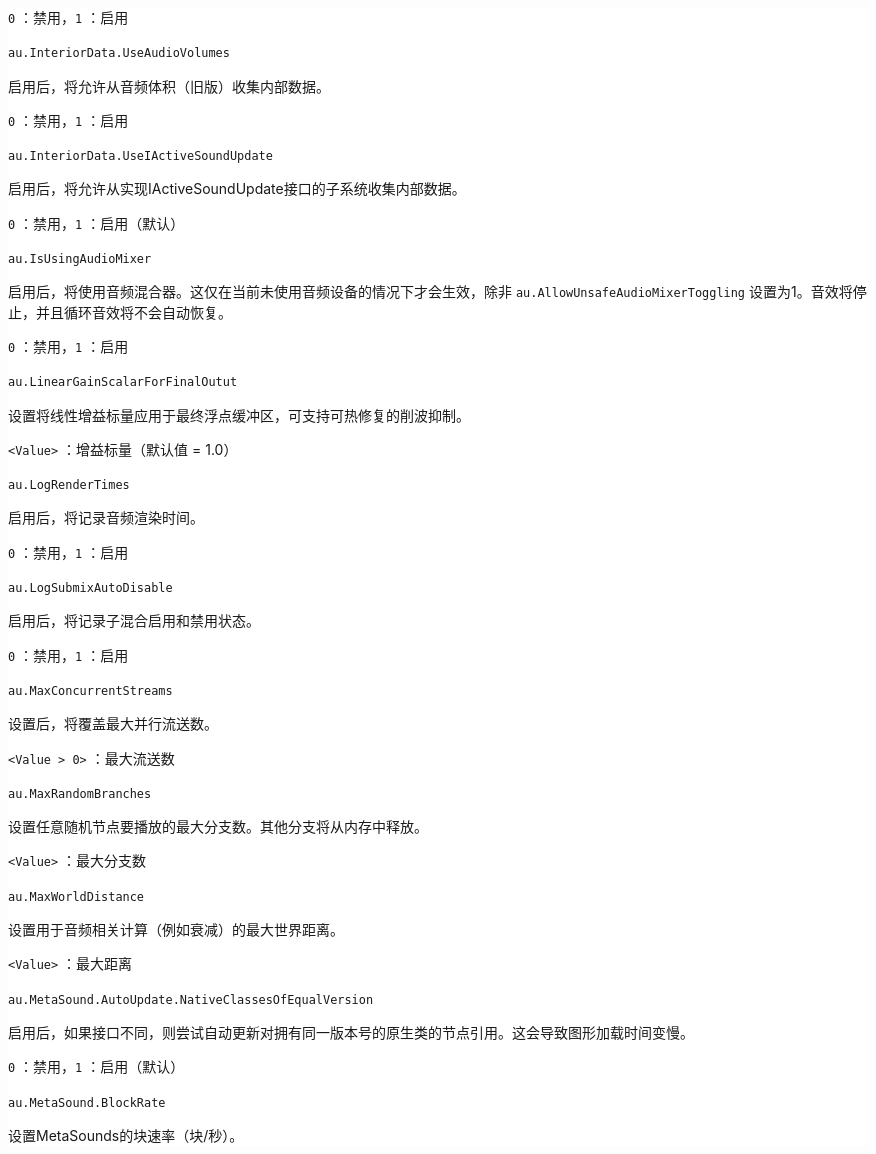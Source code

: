 `0` ：禁用，`1` ：启用

`au.InteriorData.UseAudioVolumes`

启用后，将允许从音频体积（旧版）收集内部数据。

`0` ：禁用，`1` ：启用

`au.InteriorData.UseIActiveSoundUpdate`

启用后，将允许从实现IActiveSoundUpdate接口的子系统收集内部数据。

`0` ：禁用，`1` ：启用（默认）

`au.IsUsingAudioMixer`

启用后，将使用音频混合器。这仅在当前未使用音频设备的情况下才会生效，除非 `au.AllowUnsafeAudioMixerToggling` 设置为1。音效将停止，并且循环音效将不会自动恢复。

`0` ：禁用，`1` ：启用

`au.LinearGainScalarForFinalOutut`

设置将线性增益标量应用于最终浮点缓冲区，可支持可热修复的削波抑制。

`<Value>` ：增益标量（默认值 = 1.0）

`au.LogRenderTimes`

启用后，将记录音频渲染时间。

`0` ：禁用，`1` ：启用

`au.LogSubmixAutoDisable`

启用后，将记录子混合启用和禁用状态。

`0` ：禁用，`1` ：启用

`au.MaxConcurrentStreams`

设置后，将覆盖最大并行流送数。

`<Value > 0>` ：最大流送数

`au.MaxRandomBranches`

设置任意随机节点要播放的最大分支数。其他分支将从内存中释放。

`<Value>` ：最大分支数

`au.MaxWorldDistance`

设置用于音频相关计算（例如衰减）的最大世界距离。

`<Value>` ：最大距离

`au.MetaSound.AutoUpdate.NativeClassesOfEqualVersion`

启用后，如果接口不同，则尝试自动更新对拥有同一版本号的原生类的节点引用。这会导致图形加载时间变慢。

`0` ：禁用，`1` ：启用（默认）

`au.MetaSound.BlockRate`

设置MetaSounds的块速率（块/秒）。
